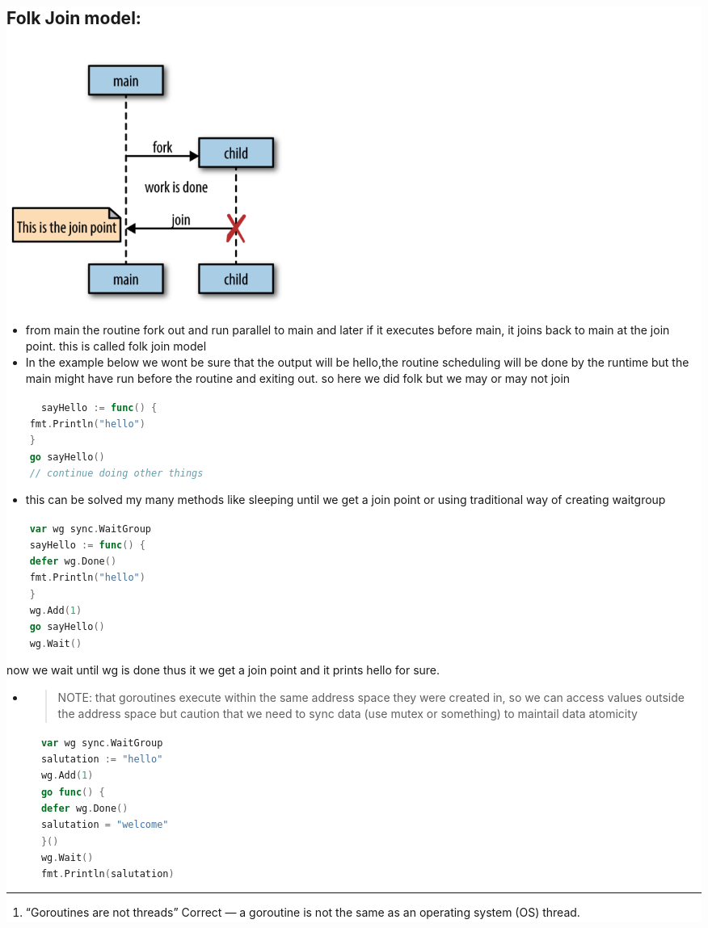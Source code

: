 ## Folk Join model:
  ![folk join model](./images/2.png)
  - from main the routine fork out and run parallel to main and later if it executes before main, it joins back to main at the join point. this is called folk join model 
  - In the example below we wont be sure that the output will be hello,the routine scheduling will  be done by the runtime but the main might have run before the routine and exiting out. so here we did folk but we may or may not join
  ```go
        sayHello := func() {
      fmt.Println("hello")
      }
      go sayHello()
      // continue doing other things
  ```
  - this can be solved my many methods like sleeping until we get a join point or using traditional way of creating waitgroup
  ```go
      var wg sync.WaitGroup
      sayHello := func() {
      defer wg.Done()
      fmt.Println("hello")
      }
      wg.Add(1)
      go sayHello()
      wg.Wait()
  ```
  now we wait until wg is done thus it we get a join point and it prints hello for sure.
- > NOTE: that goroutines execute within the same address space they
were created in, so we can access values outside the address space but caution that we need to sync data (use mutex or something) to maintail data atomicity
```go
      var wg sync.WaitGroup
      salutation := "hello"
      wg.Add(1)
      go func() {
      defer wg.Done()
      salutation = "welcome"
      }()
      wg.Wait()
      fmt.Println(salutation)
```
---
1.  “Goroutines are not threads”
Correct — a goroutine is not the same as an operating system (OS) thread.
